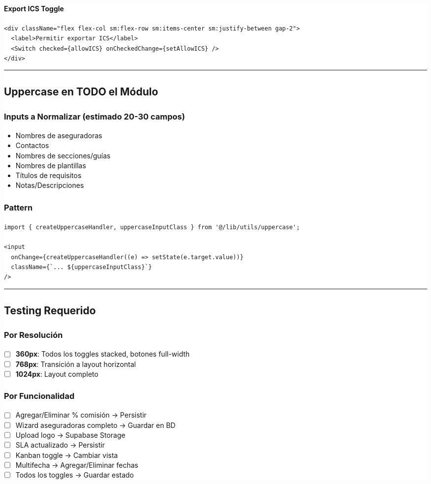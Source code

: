 ```tsx
```

#### Export ICS Toggle
```tsx
<div className="flex flex-col sm:flex-row sm:items-center sm:justify-between gap-2">
  <label>Permitir exportar ICS</label>
  <Switch checked={allowICS} onCheckedChange={setAllowICS} />
</div>
```

---

## Uppercase en TODO el Módulo

### Inputs a Normalizar (estimado 20-30 campos)
- Nombres de aseguradoras
- Contactos
- Nombres de secciones/guías
- Nombres de plantillas
- Títulos de requisitos
- Notas/Descripciones

### Pattern
```tsx
import { createUppercaseHandler, uppercaseInputClass } from '@/lib/utils/uppercase';

<input
  onChange={createUppercaseHandler((e) => setState(e.target.value))}
  className={`... ${uppercaseInputClass}`}
/>
```

---

## Testing Requerido

### Por Resolución
- [ ] **360px**: Todos los toggles stacked, botones full-width
- [ ] **768px**: Transición a layout horizontal
- [ ] **1024px**: Layout completo

### Por Funcionalidad
- [ ] Agregar/Eliminar % comisión → Persistir
- [ ] Wizard aseguradoras completo → Guardar en BD
- [ ] Upload logo → Supabase Storage
- [ ] SLA actualizado → Persistir
- [ ] Kanban toggle → Cambiar vista
- [ ] Multifecha → Agregar/Eliminar fechas
- [ ] Todos los toggles → Guardar estado
